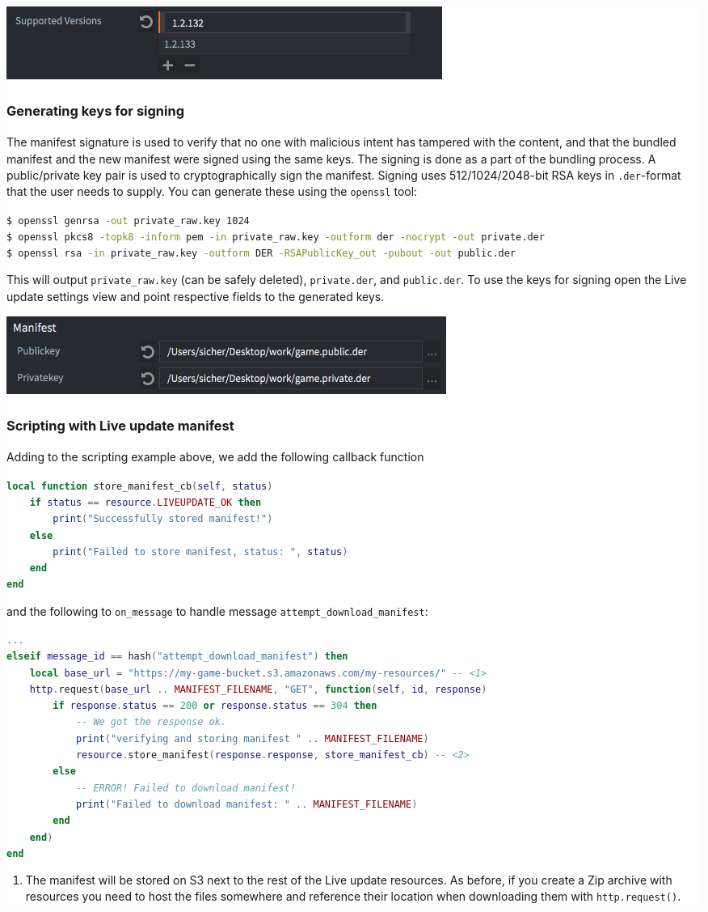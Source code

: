 ![Manifest supported engine versions](images/live-update/engine-versions-settings.png)

### Generating keys for signing
The manifest signature is used to verify that no one with malicious intent has tampered with the content, and that the bundled manifest and the new manifest were signed using the same keys. The signing is done as a part of the bundling process.
A public/private key pair is used to cryptographically sign the manifest. Signing uses 512/1024/2048-bit RSA keys in `.der`-format that the user needs to supply. You can generate these using the `openssl` tool:

```sh
$ openssl genrsa -out private_raw.key 1024
$ openssl pkcs8 -topk8 -inform pem -in private_raw.key -outform der -nocrypt -out private.der
$ openssl rsa -in private_raw.key -outform DER -RSAPublicKey_out -pubout -out public.der
```
This will output `private_raw.key` (can be safely deleted), `private.der`, and `public.der`. To use the keys for signing open the Live update settings view and point respective fields to the generated keys.

![Manifest signature key-pair](images/live-update/manifest-keys.png)

### Scripting with Live update manifest
Adding to the scripting example above, we add the following callback function

```lua
local function store_manifest_cb(self, status)
    if status == resource.LIVEUPDATE_OK then
        print("Successfully stored manifest!")
    else
        print("Failed to store manifest, status: ", status)
    end
end
```

and the following to ```on_message``` to handle message ```attempt_download_manifest```:

```lua
...
elseif message_id == hash("attempt_download_manifest") then
    local base_url = "https://my-game-bucket.s3.amazonaws.com/my-resources/" -- <1>
    http.request(base_url .. MANIFEST_FILENAME, "GET", function(self, id, response)
        if response.status == 200 or response.status == 304 then
            -- We got the response ok.
            print("verifying and storing manifest " .. MANIFEST_FILENAME)
            resource.store_manifest(response.response, store_manifest_cb) -- <2>
        else
            -- ERROR! Failed to download manifest!
            print("Failed to download manifest: " .. MANIFEST_FILENAME)
        end
    end)
end
```
1. The manifest will be stored on S3 next to the rest of the Live update resources. As before, if you create a Zip archive with resources you need to host the files somewhere and reference their location when downloading them with `http.request()`.